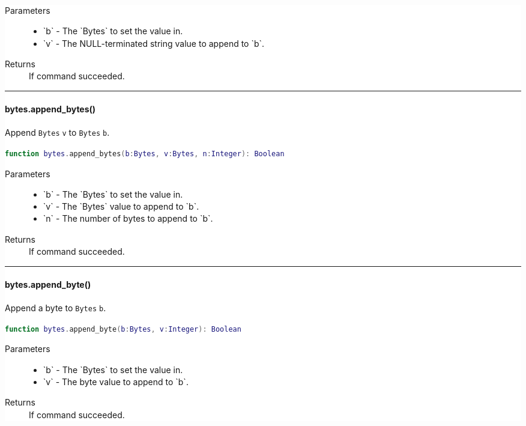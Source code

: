 <dl class="function_spec">
  <dt>Parameters
  <dd>
    <ul>
      <li>`b`  - The `Bytes` to set the value in. 
      <li>`v`  - The NULL-terminated string value to append to `b`.
    </ul>
  </dd>
  <dt>Returns
  <dd>If command succeeded.
</dl>

-------------------------------------------------------------------------------
#### bytes.append_bytes()

Append `Bytes` `v` to `Bytes` `b`.

```lua
function bytes.append_bytes(b:Bytes, v:Bytes, n:Integer): Boolean
```

<dl class="function_spec">
  <dt>Parameters
  <dd>
    <ul>
      <li>`b`  - The `Bytes` to set the value in. 
      <li>`v`  - The `Bytes` value to append to `b`.
      <li>`n`  - The number of bytes to append to `b`.
    </ul>
  </dd>
  <dt>Returns
  <dd>If command succeeded.
</dl>


-------------------------------------------------------------------------------
#### bytes.append_byte()

Append a byte to `Bytes` `b`.

```lua
function bytes.append_byte(b:Bytes, v:Integer): Boolean
```

<dl class="function_spec">
  <dt>Parameters
  <dd>
    <ul>
      <li>`b`  - The `Bytes` to set the value in. 
      <li>`v`  - The byte value to append to `b`.
    </ul>
  </dd>
  <dt>Returns
  <dd>If command succeeded.
</dl>
